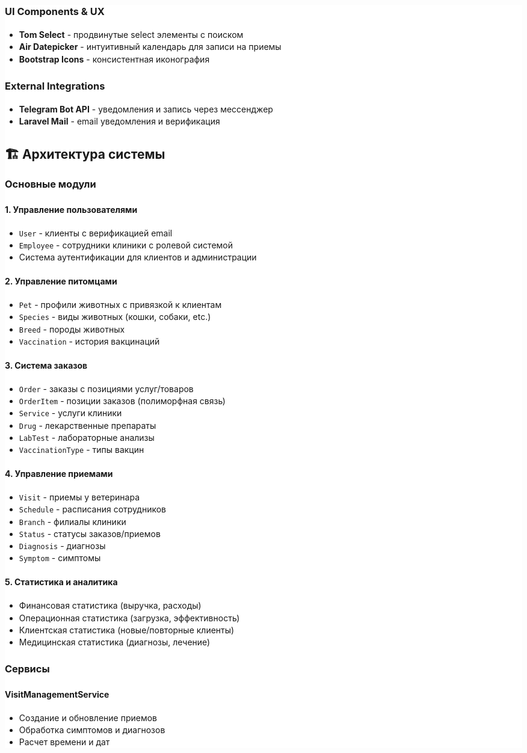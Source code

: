 ### UI Components & UX
- **Tom Select** - продвинутые select элементы с поиском
- **Air Datepicker** - интуитивный календарь для записи на приемы
- **Bootstrap Icons** - консистентная иконография

### External Integrations
- **Telegram Bot API** - уведомления и запись через мессенджер
- **Laravel Mail** - email уведомления и верификация

## 🏗 Архитектура системы

### Основные модули

#### 1. **Управление пользователями**
- `User` - клиенты с верификацией email
- `Employee` - сотрудники клиники с ролевой системой
- Система аутентификации для клиентов и администрации

#### 2. **Управление питомцами**
- `Pet` - профили животных с привязкой к клиентам
- `Species` - виды животных (кошки, собаки, etc.)
- `Breed` - породы животных
- `Vaccination` - история вакцинаций

#### 3. **Система заказов**
- `Order` - заказы с позициями услуг/товаров
- `OrderItem` - позиции заказов (полиморфная связь)
- `Service` - услуги клиники
- `Drug` - лекарственные препараты
- `LabTest` - лабораторные анализы
- `VaccinationType` - типы вакцин

#### 4. **Управление приемами**
- `Visit` - приемы у ветеринара
- `Schedule` - расписания сотрудников
- `Branch` - филиалы клиники
- `Status` - статусы заказов/приемов
- `Diagnosis` - диагнозы
- `Symptom` - симптомы

#### 5. **Статистика и аналитика**
- Финансовая статистика (выручка, расходы)
- Операционная статистика (загрузка, эффективность)
- Клиентская статистика (новые/повторные клиенты)
- Медицинская статистика (диагнозы, лечение)

### Сервисы

#### **VisitManagementService**
- Создание и обновление приемов
- Обработка симптомов и диагнозов
- Расчет времени и дат
